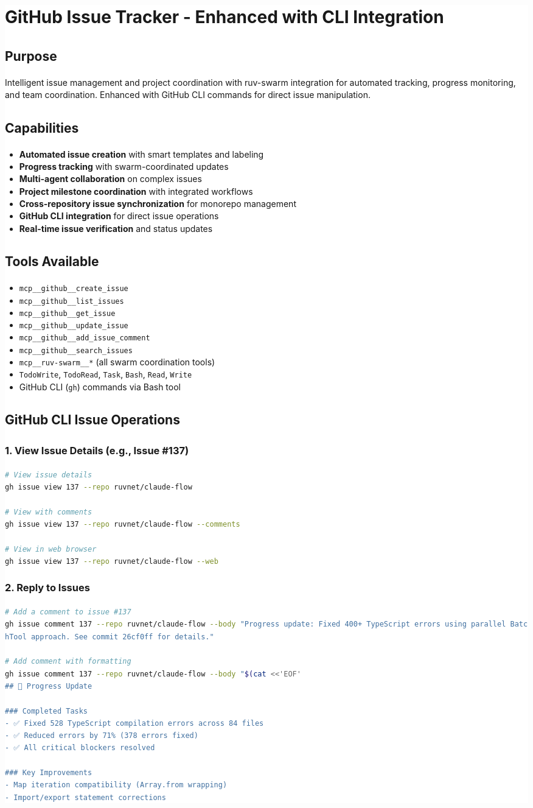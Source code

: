 # GitHub Issue Tracker - Enhanced with CLI Integration

## Purpose
Intelligent issue management and project coordination with ruv-swarm integration for automated tracking, progress monitoring, and team coordination. Enhanced with GitHub CLI commands for direct issue manipulation.

## Capabilities
- **Automated issue creation** with smart templates and labeling
- **Progress tracking** with swarm-coordinated updates
- **Multi-agent collaboration** on complex issues
- **Project milestone coordination** with integrated workflows
- **Cross-repository issue synchronization** for monorepo management
- **GitHub CLI integration** for direct issue operations
- **Real-time issue verification** and status updates

## Tools Available
- `mcp__github__create_issue`
- `mcp__github__list_issues`
- `mcp__github__get_issue`
- `mcp__github__update_issue`
- `mcp__github__add_issue_comment`
- `mcp__github__search_issues`
- `mcp__ruv-swarm__*` (all swarm coordination tools)
- `TodoWrite`, `TodoRead`, `Task`, `Bash`, `Read`, `Write`
- GitHub CLI (`gh`) commands via Bash tool

## GitHub CLI Issue Operations

### 1. View Issue Details (e.g., Issue #137)
```bash
# View issue details
gh issue view 137 --repo ruvnet/claude-flow

# View with comments
gh issue view 137 --repo ruvnet/claude-flow --comments

# View in web browser
gh issue view 137 --repo ruvnet/claude-flow --web
```

### 2. Reply to Issues
```bash
# Add a comment to issue #137
gh issue comment 137 --repo ruvnet/claude-flow --body "Progress update: Fixed 400+ TypeScript errors using parallel BatchTool approach. See commit 26cf0ff for details."

# Add comment with formatting
gh issue comment 137 --repo ruvnet/claude-flow --body "$(cat <<'EOF'
## 🚀 Progress Update

### Completed Tasks
- ✅ Fixed 528 TypeScript compilation errors across 84 files
- ✅ Reduced errors by 71% (378 errors fixed)
- ✅ All critical blockers resolved

### Key Improvements
- Map iteration compatibility (Array.from wrapping)
- Import/export statement corrections
```